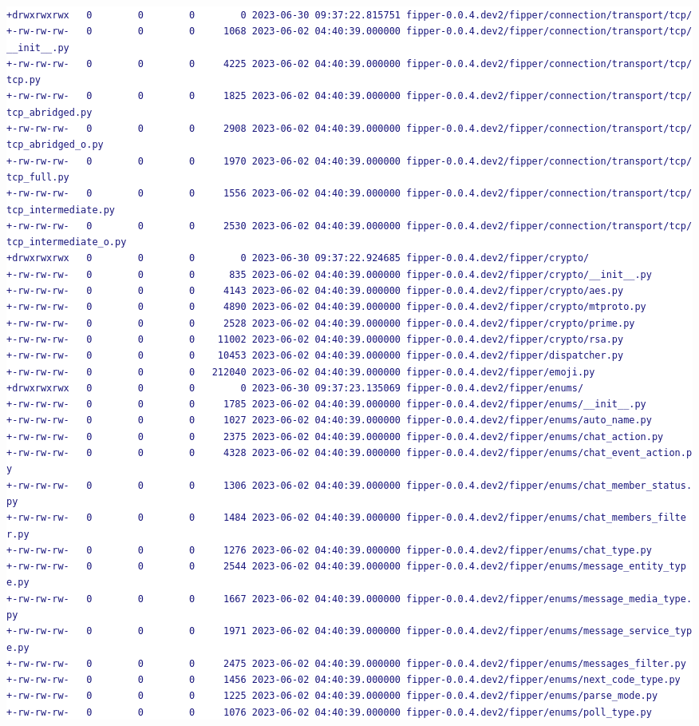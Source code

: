 ```diff
+drwxrwxrwx   0        0        0        0 2023-06-30 09:37:22.815751 fipper-0.0.4.dev2/fipper/connection/transport/tcp/
+-rw-rw-rw-   0        0        0     1068 2023-06-02 04:40:39.000000 fipper-0.0.4.dev2/fipper/connection/transport/tcp/__init__.py
+-rw-rw-rw-   0        0        0     4225 2023-06-02 04:40:39.000000 fipper-0.0.4.dev2/fipper/connection/transport/tcp/tcp.py
+-rw-rw-rw-   0        0        0     1825 2023-06-02 04:40:39.000000 fipper-0.0.4.dev2/fipper/connection/transport/tcp/tcp_abridged.py
+-rw-rw-rw-   0        0        0     2908 2023-06-02 04:40:39.000000 fipper-0.0.4.dev2/fipper/connection/transport/tcp/tcp_abridged_o.py
+-rw-rw-rw-   0        0        0     1970 2023-06-02 04:40:39.000000 fipper-0.0.4.dev2/fipper/connection/transport/tcp/tcp_full.py
+-rw-rw-rw-   0        0        0     1556 2023-06-02 04:40:39.000000 fipper-0.0.4.dev2/fipper/connection/transport/tcp/tcp_intermediate.py
+-rw-rw-rw-   0        0        0     2530 2023-06-02 04:40:39.000000 fipper-0.0.4.dev2/fipper/connection/transport/tcp/tcp_intermediate_o.py
+drwxrwxrwx   0        0        0        0 2023-06-30 09:37:22.924685 fipper-0.0.4.dev2/fipper/crypto/
+-rw-rw-rw-   0        0        0      835 2023-06-02 04:40:39.000000 fipper-0.0.4.dev2/fipper/crypto/__init__.py
+-rw-rw-rw-   0        0        0     4143 2023-06-02 04:40:39.000000 fipper-0.0.4.dev2/fipper/crypto/aes.py
+-rw-rw-rw-   0        0        0     4890 2023-06-02 04:40:39.000000 fipper-0.0.4.dev2/fipper/crypto/mtproto.py
+-rw-rw-rw-   0        0        0     2528 2023-06-02 04:40:39.000000 fipper-0.0.4.dev2/fipper/crypto/prime.py
+-rw-rw-rw-   0        0        0    11002 2023-06-02 04:40:39.000000 fipper-0.0.4.dev2/fipper/crypto/rsa.py
+-rw-rw-rw-   0        0        0    10453 2023-06-02 04:40:39.000000 fipper-0.0.4.dev2/fipper/dispatcher.py
+-rw-rw-rw-   0        0        0   212040 2023-06-02 04:40:39.000000 fipper-0.0.4.dev2/fipper/emoji.py
+drwxrwxrwx   0        0        0        0 2023-06-30 09:37:23.135069 fipper-0.0.4.dev2/fipper/enums/
+-rw-rw-rw-   0        0        0     1785 2023-06-02 04:40:39.000000 fipper-0.0.4.dev2/fipper/enums/__init__.py
+-rw-rw-rw-   0        0        0     1027 2023-06-02 04:40:39.000000 fipper-0.0.4.dev2/fipper/enums/auto_name.py
+-rw-rw-rw-   0        0        0     2375 2023-06-02 04:40:39.000000 fipper-0.0.4.dev2/fipper/enums/chat_action.py
+-rw-rw-rw-   0        0        0     4328 2023-06-02 04:40:39.000000 fipper-0.0.4.dev2/fipper/enums/chat_event_action.py
+-rw-rw-rw-   0        0        0     1306 2023-06-02 04:40:39.000000 fipper-0.0.4.dev2/fipper/enums/chat_member_status.py
+-rw-rw-rw-   0        0        0     1484 2023-06-02 04:40:39.000000 fipper-0.0.4.dev2/fipper/enums/chat_members_filter.py
+-rw-rw-rw-   0        0        0     1276 2023-06-02 04:40:39.000000 fipper-0.0.4.dev2/fipper/enums/chat_type.py
+-rw-rw-rw-   0        0        0     2544 2023-06-02 04:40:39.000000 fipper-0.0.4.dev2/fipper/enums/message_entity_type.py
+-rw-rw-rw-   0        0        0     1667 2023-06-02 04:40:39.000000 fipper-0.0.4.dev2/fipper/enums/message_media_type.py
+-rw-rw-rw-   0        0        0     1971 2023-06-02 04:40:39.000000 fipper-0.0.4.dev2/fipper/enums/message_service_type.py
+-rw-rw-rw-   0        0        0     2475 2023-06-02 04:40:39.000000 fipper-0.0.4.dev2/fipper/enums/messages_filter.py
+-rw-rw-rw-   0        0        0     1456 2023-06-02 04:40:39.000000 fipper-0.0.4.dev2/fipper/enums/next_code_type.py
+-rw-rw-rw-   0        0        0     1225 2023-06-02 04:40:39.000000 fipper-0.0.4.dev2/fipper/enums/parse_mode.py
+-rw-rw-rw-   0        0        0     1076 2023-06-02 04:40:39.000000 fipper-0.0.4.dev2/fipper/enums/poll_type.py
```